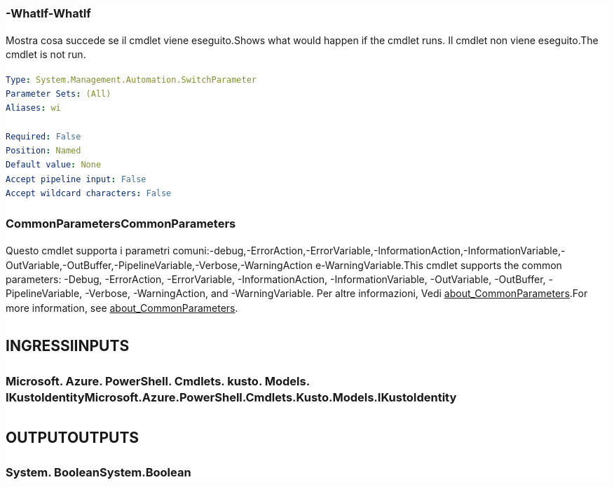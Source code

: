 ### <span data-ttu-id="d6fbe-134">-WhatIf</span><span class="sxs-lookup"><span data-stu-id="d6fbe-134">-WhatIf</span></span>
<span data-ttu-id="d6fbe-135">Mostra cosa succede se il cmdlet viene eseguito.</span><span class="sxs-lookup"><span data-stu-id="d6fbe-135">Shows what would happen if the cmdlet runs.</span></span>
<span data-ttu-id="d6fbe-136">Il cmdlet non viene eseguito.</span><span class="sxs-lookup"><span data-stu-id="d6fbe-136">The cmdlet is not run.</span></span>

```yaml
Type: System.Management.Automation.SwitchParameter
Parameter Sets: (All)
Aliases: wi

Required: False
Position: Named
Default value: None
Accept pipeline input: False
Accept wildcard characters: False
```

### <span data-ttu-id="d6fbe-137">CommonParameters</span><span class="sxs-lookup"><span data-stu-id="d6fbe-137">CommonParameters</span></span>
<span data-ttu-id="d6fbe-138">Questo cmdlet supporta i parametri comuni:-debug,-ErrorAction,-ErrorVariable,-InformationAction,-InformationVariable,-OutVariable,-OutBuffer,-PipelineVariable,-Verbose,-WarningAction e-WarningVariable.</span><span class="sxs-lookup"><span data-stu-id="d6fbe-138">This cmdlet supports the common parameters: -Debug, -ErrorAction, -ErrorVariable, -InformationAction, -InformationVariable, -OutVariable, -OutBuffer, -PipelineVariable, -Verbose, -WarningAction, and -WarningVariable.</span></span> <span data-ttu-id="d6fbe-139">Per altre informazioni, Vedi [about_CommonParameters](http://go.microsoft.com/fwlink/?LinkID=113216).</span><span class="sxs-lookup"><span data-stu-id="d6fbe-139">For more information, see [about_CommonParameters](http://go.microsoft.com/fwlink/?LinkID=113216).</span></span>

## <span data-ttu-id="d6fbe-140">INGRESSI</span><span class="sxs-lookup"><span data-stu-id="d6fbe-140">INPUTS</span></span>

### <span data-ttu-id="d6fbe-141">Microsoft. Azure. PowerShell. Cmdlets. kusto. Models. IKustoIdentity</span><span class="sxs-lookup"><span data-stu-id="d6fbe-141">Microsoft.Azure.PowerShell.Cmdlets.Kusto.Models.IKustoIdentity</span></span>

## <span data-ttu-id="d6fbe-142">OUTPUT</span><span class="sxs-lookup"><span data-stu-id="d6fbe-142">OUTPUTS</span></span>

### <span data-ttu-id="d6fbe-143">System. Boolean</span><span class="sxs-lookup"><span data-stu-id="d6fbe-143">System.Boolean</span></span>
